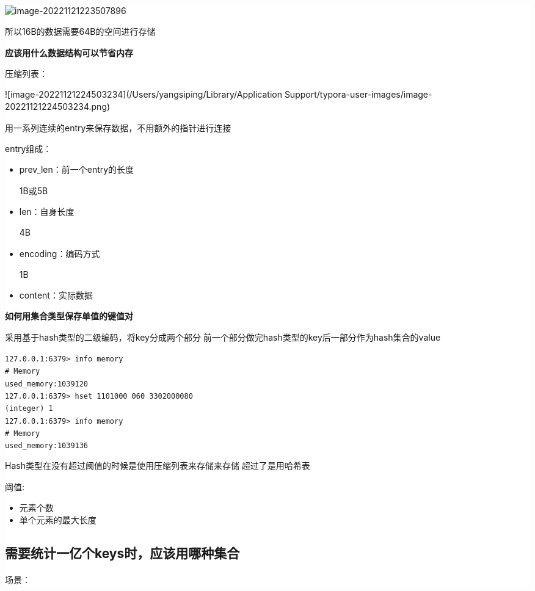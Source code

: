
![image-20221121223507896](https://daxiao-img.oss-cn-beijing.aliyuncs.com/img/202211212235937.png)

所以16B的数据需要64B的空间进行存储



**应该用什么数据结构可以节省内存**

压缩列表：

![image-20221121224503234](/Users/yangsiping/Library/Application Support/typora-user-images/image-20221121224503234.png)

用一系列连续的entry来保存数据，不用额外的指针进行连接

entry组成：

- prev_len：前一个entry的长度

  1B或5B

- len：自身长度

  4B

- encoding：编码方式

  1B

- content：实际数据



**如何用集合类型保存单值的键值对**

采用基于hash类型的二级编码，将key分成两个部分 前一个部分做完hash类型的key后一部分作为hash集合的value

```shell
127.0.0.1:6379> info memory
# Memory
used_memory:1039120
127.0.0.1:6379> hset 1101000 060 3302000080
(integer) 1
127.0.0.1:6379> info memory
# Memory
used_memory:1039136
```



Hash类型在没有超过阈值的时候是使用压缩列表来存储来存储 超过了是用哈希表

阈值:

- 元素个数
- 单个元素的最大长度





## 需要统计一亿个keys时，应该用哪种集合

场景：
